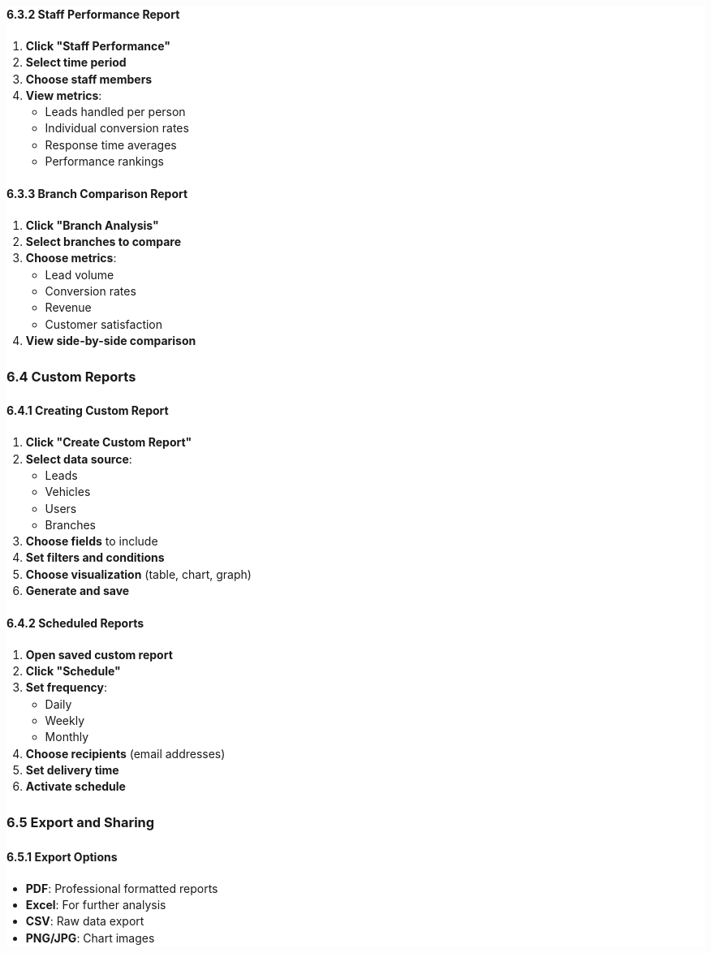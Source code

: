 #### 6.3.2 Staff Performance Report
1. **Click "Staff Performance"**
2. **Select time period**
3. **Choose staff members**
4. **View metrics**:
   - Leads handled per person
   - Individual conversion rates
   - Response time averages
   - Performance rankings

#### 6.3.3 Branch Comparison Report
1. **Click "Branch Analysis"**
2. **Select branches to compare**
3. **Choose metrics**:
   - Lead volume
   - Conversion rates
   - Revenue
   - Customer satisfaction
4. **View side-by-side comparison**

### 6.4 Custom Reports

#### 6.4.1 Creating Custom Report
1. **Click "Create Custom Report"**
2. **Select data source**:
   - Leads
   - Vehicles
   - Users
   - Branches
3. **Choose fields** to include
4. **Set filters and conditions**
5. **Choose visualization** (table, chart, graph)
6. **Generate and save**

#### 6.4.2 Scheduled Reports
1. **Open saved custom report**
2. **Click "Schedule"**
3. **Set frequency**:
   - Daily
   - Weekly
   - Monthly
4. **Choose recipients** (email addresses)
5. **Set delivery time**
6. **Activate schedule**

### 6.5 Export and Sharing

#### 6.5.1 Export Options
- **PDF**: Professional formatted reports
- **Excel**: For further analysis
- **CSV**: Raw data export
- **PNG/JPG**: Chart images
